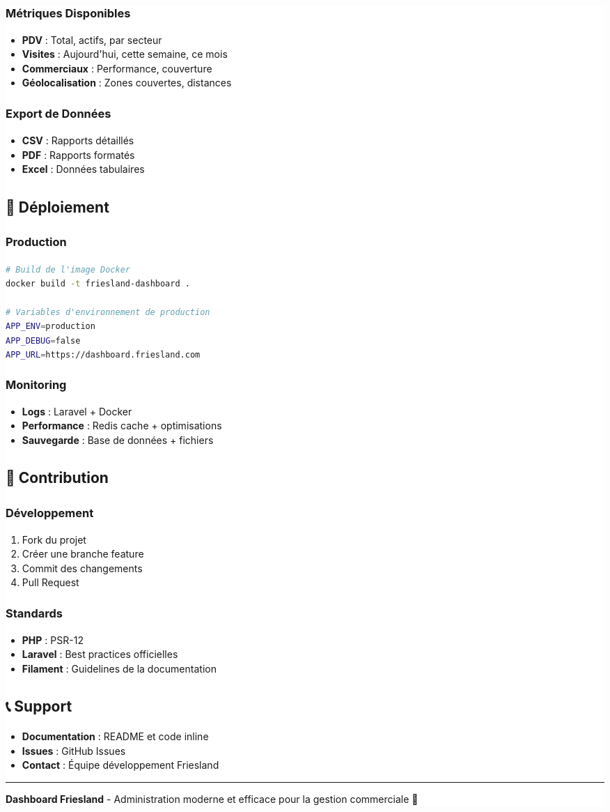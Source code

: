 ### Métriques Disponibles
- **PDV** : Total, actifs, par secteur
- **Visites** : Aujourd'hui, cette semaine, ce mois
- **Commerciaux** : Performance, couverture
- **Géolocalisation** : Zones couvertes, distances

### Export de Données
- **CSV** : Rapports détaillés
- **PDF** : Rapports formatés
- **Excel** : Données tabulaires

## 🚀 Déploiement

### Production
```bash
# Build de l'image Docker
docker build -t friesland-dashboard .

# Variables d'environnement de production
APP_ENV=production
APP_DEBUG=false
APP_URL=https://dashboard.friesland.com
```

### Monitoring
- **Logs** : Laravel + Docker
- **Performance** : Redis cache + optimisations
- **Sauvegarde** : Base de données + fichiers

## 🤝 Contribution

### Développement
1. Fork du projet
2. Créer une branche feature
3. Commit des changements
4. Pull Request

### Standards
- **PHP** : PSR-12
- **Laravel** : Best practices officielles
- **Filament** : Guidelines de la documentation

## 📞 Support

- **Documentation** : README et code inline
- **Issues** : GitHub Issues
- **Contact** : Équipe développement Friesland

---

**Dashboard Friesland** - Administration moderne et efficace pour la gestion commerciale 🎯 